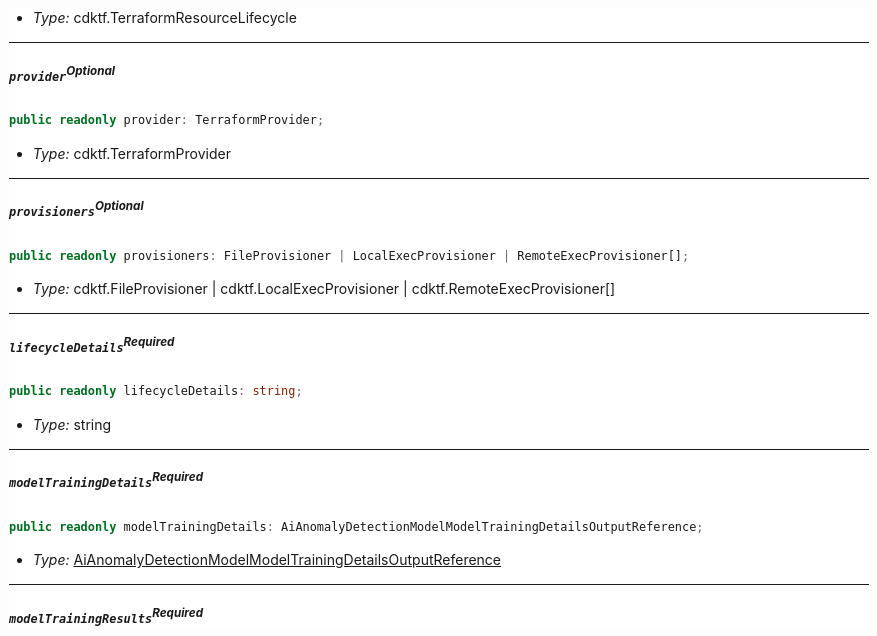 - *Type:* cdktf.TerraformResourceLifecycle

---

##### `provider`<sup>Optional</sup> <a name="provider" id="rhizo-co-terraform-provider-oci.aiAnomalyDetectionModel.AiAnomalyDetectionModel.property.provider"></a>

```typescript
public readonly provider: TerraformProvider;
```

- *Type:* cdktf.TerraformProvider

---

##### `provisioners`<sup>Optional</sup> <a name="provisioners" id="rhizo-co-terraform-provider-oci.aiAnomalyDetectionModel.AiAnomalyDetectionModel.property.provisioners"></a>

```typescript
public readonly provisioners: FileProvisioner | LocalExecProvisioner | RemoteExecProvisioner[];
```

- *Type:* cdktf.FileProvisioner | cdktf.LocalExecProvisioner | cdktf.RemoteExecProvisioner[]

---

##### `lifecycleDetails`<sup>Required</sup> <a name="lifecycleDetails" id="rhizo-co-terraform-provider-oci.aiAnomalyDetectionModel.AiAnomalyDetectionModel.property.lifecycleDetails"></a>

```typescript
public readonly lifecycleDetails: string;
```

- *Type:* string

---

##### `modelTrainingDetails`<sup>Required</sup> <a name="modelTrainingDetails" id="rhizo-co-terraform-provider-oci.aiAnomalyDetectionModel.AiAnomalyDetectionModel.property.modelTrainingDetails"></a>

```typescript
public readonly modelTrainingDetails: AiAnomalyDetectionModelModelTrainingDetailsOutputReference;
```

- *Type:* <a href="#rhizo-co-terraform-provider-oci.aiAnomalyDetectionModel.AiAnomalyDetectionModelModelTrainingDetailsOutputReference">AiAnomalyDetectionModelModelTrainingDetailsOutputReference</a>

---

##### `modelTrainingResults`<sup>Required</sup> <a name="modelTrainingResults" id="rhizo-co-terraform-provider-oci.aiAnomalyDetectionModel.AiAnomalyDetectionModel.property.modelTrainingResults"></a>
